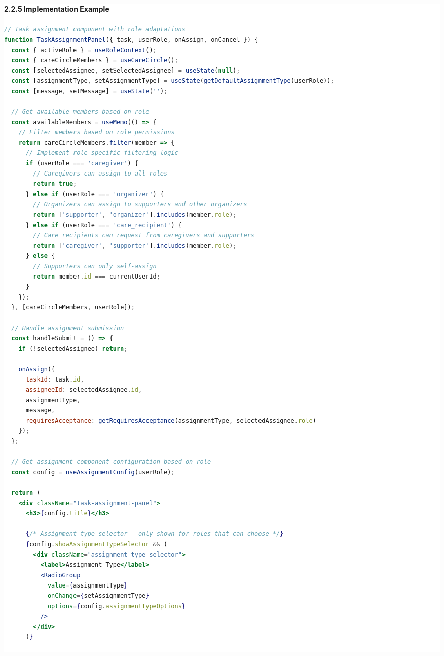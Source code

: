 #### 2.2.5 Implementation Example

```jsx
// Task assignment component with role adaptations
function TaskAssignmentPanel({ task, userRole, onAssign, onCancel }) {
  const { activeRole } = useRoleContext();
  const { careCircleMembers } = useCareCircle();
  const [selectedAssignee, setSelectedAssignee] = useState(null);
  const [assignmentType, setAssignmentType] = useState(getDefaultAssignmentType(userRole));
  const [message, setMessage] = useState('');
  
  // Get available members based on role
  const availableMembers = useMemo(() => {
    // Filter members based on role permissions
    return careCircleMembers.filter(member => {
      // Implement role-specific filtering logic
      if (userRole === 'caregiver') {
        // Caregivers can assign to all roles
        return true;
      } else if (userRole === 'organizer') {
        // Organizers can assign to supporters and other organizers
        return ['supporter', 'organizer'].includes(member.role);
      } else if (userRole === 'care_recipient') {
        // Care recipients can request from caregivers and supporters
        return ['caregiver', 'supporter'].includes(member.role);
      } else {
        // Supporters can only self-assign
        return member.id === currentUserId;
      }
    });
  }, [careCircleMembers, userRole]);
  
  // Handle assignment submission
  const handleSubmit = () => {
    if (!selectedAssignee) return;
    
    onAssign({
      taskId: task.id,
      assigneeId: selectedAssignee.id,
      assignmentType,
      message,
      requiresAcceptance: getRequiresAcceptance(assignmentType, selectedAssignee.role)
    });
  };
  
  // Get assignment component configuration based on role
  const config = useAssignmentConfig(userRole);
  
  return (
    <div className="task-assignment-panel">
      <h3>{config.title}</h3>
      
      {/* Assignment type selector - only shown for roles that can choose */}
      {config.showAssignmentTypeSelector && (
        <div className="assignment-type-selector">
          <label>Assignment Type</label>
          <RadioGroup
            value={assignmentType}
            onChange={setAssignmentType}
            options={config.assignmentTypeOptions}
          />
        </div>
      )}
      
```